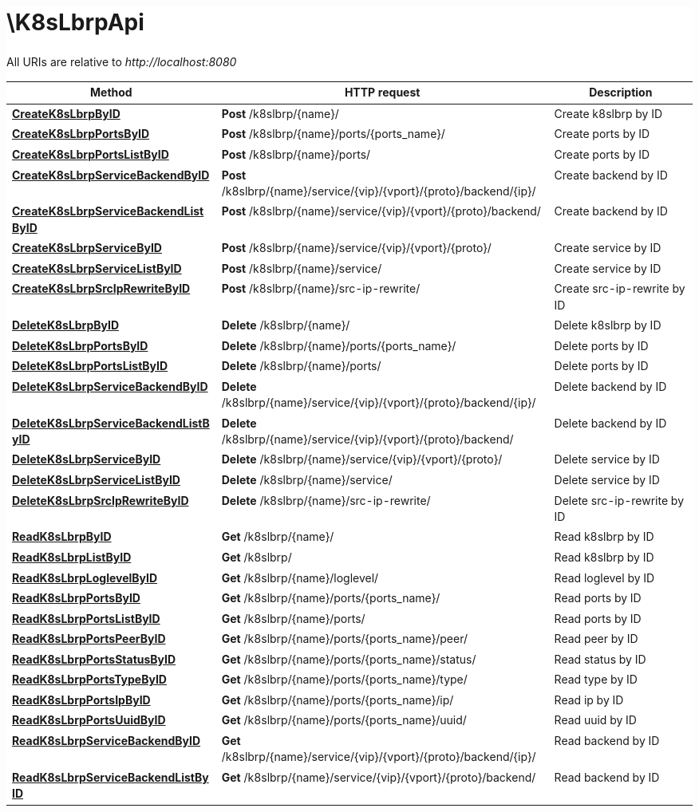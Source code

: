 # \K8sLbrpApi

All URIs are relative to *http://localhost:8080*

Method | HTTP request                                                                 | Description
------------- |------------------------------------------------------------------------------| -------------
[**CreateK8sLbrpByID**](K8sK8sLbrpApi.md#CreateK8sLbrpByID) | **Post** /k8slbrp/{name}/                                                    | Create k8slbrp by ID
[**CreateK8sLbrpPortsByID**](K8sK8sLbrpApi.md#CreateK8sLbrpPortsByID) | **Post** /k8slbrp/{name}/ports/{ports_name}/                                 | Create ports by ID
[**CreateK8sLbrpPortsListByID**](K8sK8sLbrpApi.md#CreateK8sLbrpPortsListByID) | **Post** /k8slbrp/{name}/ports/                                              | Create ports by ID
[**CreateK8sLbrpServiceBackendByID**](K8sK8sLbrpApi.md#CreateK8sLbrpServiceBackendByID) | **Post** /k8slbrp/{name}/service/{vip}/{vport}/{proto}/backend/{ip}/         | Create backend by ID
[**CreateK8sLbrpServiceBackendListByID**](K8sK8sLbrpApi.md#CreateK8sLbrpServiceBackendListByID) | **Post** /k8slbrp/{name}/service/{vip}/{vport}/{proto}/backend/              | Create backend by ID
[**CreateK8sLbrpServiceByID**](K8sK8sLbrpApi.md#CreateK8sLbrpServiceByID) | **Post** /k8slbrp/{name}/service/{vip}/{vport}/{proto}/                      | Create service by ID
[**CreateK8sLbrpServiceListByID**](K8sK8sLbrpApi.md#CreateK8sLbrpServiceListByID) | **Post** /k8slbrp/{name}/service/                                            | Create service by ID
[**CreateK8sLbrpSrcIpRewriteByID**](K8sK8sLbrpApi.md#CreateK8sLbrpSrcIpRewriteByID) | **Post** /k8slbrp/{name}/src-ip-rewrite/                                     | Create src-ip-rewrite by ID
[**DeleteK8sLbrpByID**](K8sK8sLbrpApi.md#DeleteK8sLbrpByID) | **Delete** /k8slbrp/{name}/                                                  | Delete k8slbrp by ID
[**DeleteK8sLbrpPortsByID**](K8sK8sLbrpApi.md#DeleteK8sLbrpPortsByID) | **Delete** /k8slbrp/{name}/ports/{ports_name}/                               | Delete ports by ID
[**DeleteK8sLbrpPortsListByID**](K8sK8sLbrpApi.md#DeleteK8sLbrpPortsListByID) | **Delete** /k8slbrp/{name}/ports/                                            | Delete ports by ID
[**DeleteK8sLbrpServiceBackendByID**](K8sK8sLbrpApi.md#DeleteK8sLbrpServiceBackendByID) | **Delete** /k8slbrp/{name}/service/{vip}/{vport}/{proto}/backend/{ip}/       | Delete backend by ID
[**DeleteK8sLbrpServiceBackendListByID**](K8sK8sLbrpApi.md#DeleteK8sLbrpServiceBackendListByID) | **Delete** /k8slbrp/{name}/service/{vip}/{vport}/{proto}/backend/            | Delete backend by ID
[**DeleteK8sLbrpServiceByID**](K8sK8sLbrpApi.md#DeleteK8sLbrpServiceByID) | **Delete** /k8slbrp/{name}/service/{vip}/{vport}/{proto}/                    | Delete service by ID
[**DeleteK8sLbrpServiceListByID**](K8sK8sLbrpApi.md#DeleteK8sLbrpServiceListByID) | **Delete** /k8slbrp/{name}/service/                                          | Delete service by ID
[**DeleteK8sLbrpSrcIpRewriteByID**](K8sK8sLbrpApi.md#DeleteK8sLbrpSrcIpRewriteByID) | **Delete** /k8slbrp/{name}/src-ip-rewrite/                                   | Delete src-ip-rewrite by ID
[**ReadK8sLbrpByID**](K8sK8sLbrpApi.md#ReadK8sLbrpByID) | **Get** /k8slbrp/{name}/                                                     | Read k8slbrp by ID
[**ReadK8sLbrpListByID**](K8sK8sLbrpApi.md#ReadK8sLbrpListByID) | **Get** /k8slbrp/                                                            | Read k8slbrp by ID
[**ReadK8sLbrpLoglevelByID**](K8sK8sLbrpApi.md#ReadK8sLbrpLoglevelByID) | **Get** /k8slbrp/{name}/loglevel/                                            | Read loglevel by ID
[**ReadK8sLbrpPortsByID**](K8sK8sLbrpApi.md#ReadK8sLbrpPortsByID) | **Get** /k8slbrp/{name}/ports/{ports_name}/                                  | Read ports by ID
[**ReadK8sLbrpPortsListByID**](K8sK8sLbrpApi.md#ReadK8sLbrpPortsListByID) | **Get** /k8slbrp/{name}/ports/                                               | Read ports by ID
[**ReadK8sLbrpPortsPeerByID**](K8sK8sLbrpApi.md#ReadK8sLbrpPortsPeerByID) | **Get** /k8slbrp/{name}/ports/{ports_name}/peer/                             | Read peer by ID
[**ReadK8sLbrpPortsStatusByID**](K8sK8sLbrpApi.md#ReadK8sLbrpPortsStatusByID) | **Get** /k8slbrp/{name}/ports/{ports_name}/status/                           | Read status by ID
[**ReadK8sLbrpPortsTypeByID**](K8sK8sLbrpApi.md#ReadK8sLbrpPortsTypeByID) | **Get** /k8slbrp/{name}/ports/{ports_name}/type/                             | Read type by ID
[**ReadK8sLbrpPortsIpByID**](K8sK8sLbrpApi.md#ReadK8sLbrpPortsIpByID) | **Get** /k8slbrp/{name}/ports/{ports_name}/ip/                               | Read ip by ID
[**ReadK8sLbrpPortsUuidByID**](K8sK8sLbrpApi.md#ReadK8sLbrpPortsUuidByID) | **Get** /k8slbrp/{name}/ports/{ports_name}/uuid/                             | Read uuid by ID
[**ReadK8sLbrpServiceBackendByID**](K8sK8sLbrpApi.md#ReadK8sLbrpServiceBackendByID) | **Get** /k8slbrp/{name}/service/{vip}/{vport}/{proto}/backend/{ip}/          | Read backend by ID
[**ReadK8sLbrpServiceBackendListByID**](K8sK8sLbrpApi.md#ReadK8sLbrpServiceBackendListByID) | **Get** /k8slbrp/{name}/service/{vip}/{vport}/{proto}/backend/               | Read backend by ID